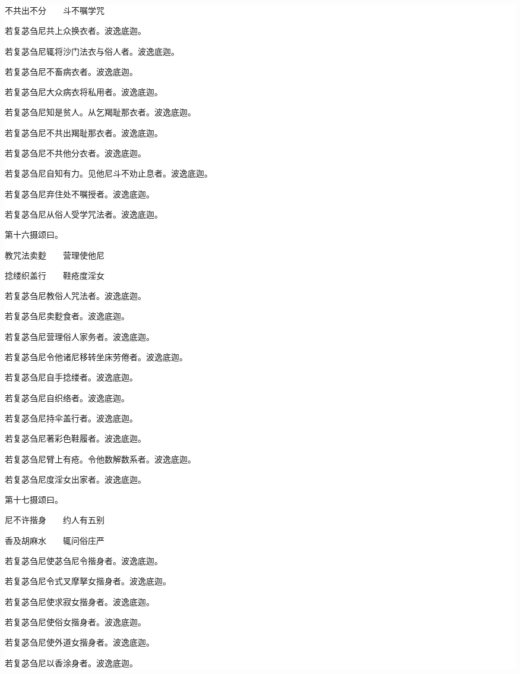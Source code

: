 不共出不分　　斗不嘱学咒  

若复苾刍尼共上众换衣者。波逸底迦。  

若复苾刍尼辄将沙门法衣与俗人者。波逸底迦。  

若复苾刍尼不畜病衣者。波逸底迦。  

若复苾刍尼大众病衣将私用者。波逸底迦。  

若复苾刍尼知是贫人。从乞羯耻那衣者。波逸底迦。  

若复苾刍尼不共出羯耻那衣者。波逸底迦。  

若复苾刍尼不共他分衣者。波逸底迦。  

若复苾刍尼自知有力。见他尼斗不劝止息者。波逸底迦。  

若复苾刍尼弃住处不嘱授者。波逸底迦。  

若复苾刍尼从俗人受学咒法者。波逸底迦。  

第十六摄颂曰。  

教咒法卖麨　　营理使他尼  

捻缕织盖行　　鞋疮度淫女  

若复苾刍尼教俗人咒法者。波逸底迦。  

若复苾刍尼卖麨食者。波逸底迦。  

若复苾刍尼营理俗人家务者。波逸底迦。  

若复苾刍尼令他诸尼移转坐床劳倦者。波逸底迦。  

若复苾刍尼自手捻缕者。波逸底迦。  

若复苾刍尼自织络者。波逸底迦。  

若复苾刍尼持伞盖行者。波逸底迦。  

若复苾刍尼著彩色鞋履者。波逸底迦。  

若复苾刍尼臂上有疮。令他数解数系者。波逸底迦。  

若复苾刍尼度淫女出家者。波逸底迦。  

第十七摄颂曰。  

尼不许揩身　　约人有五别  

香及胡麻水　　辄问俗庄严  

若复苾刍尼使苾刍尼令揩身者。波逸底迦。  

若复苾刍尼令式叉摩拏女揩身者。波逸底迦。  

若复苾刍尼使求寂女揩身者。波逸底迦。  

若复苾刍尼使俗女揩身者。波逸底迦。  

若复苾刍尼使外道女揩身者。波逸底迦。  

若复苾刍尼以香涂身者。波逸底迦。  

